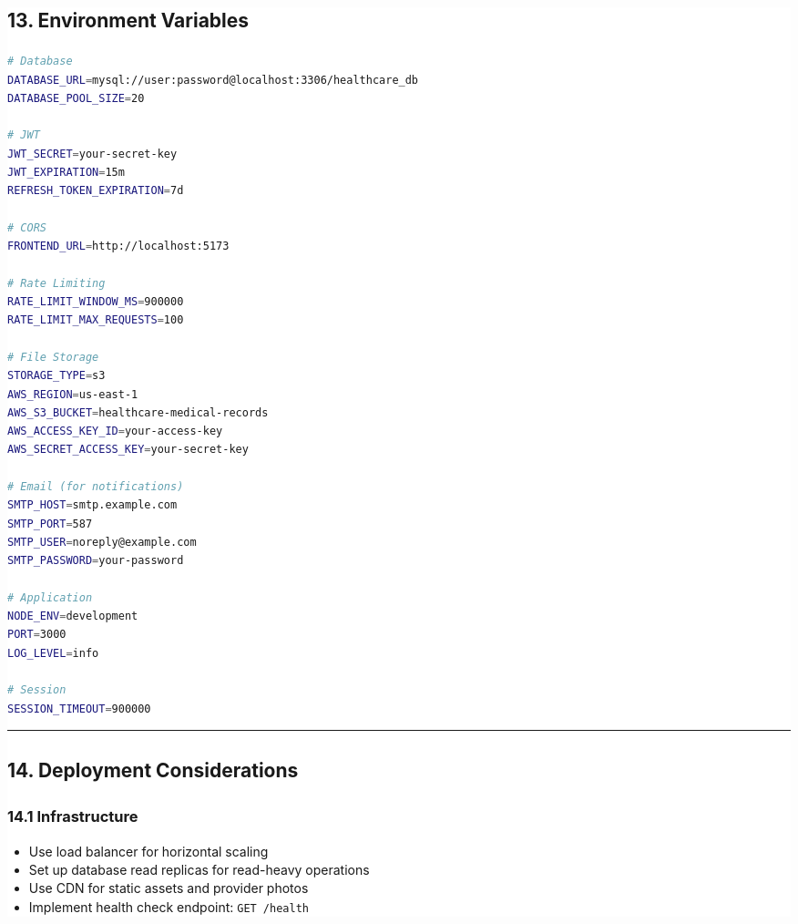 
## 13. Environment Variables

```bash
# Database
DATABASE_URL=mysql://user:password@localhost:3306/healthcare_db
DATABASE_POOL_SIZE=20

# JWT
JWT_SECRET=your-secret-key
JWT_EXPIRATION=15m
REFRESH_TOKEN_EXPIRATION=7d

# CORS
FRONTEND_URL=http://localhost:5173

# Rate Limiting
RATE_LIMIT_WINDOW_MS=900000
RATE_LIMIT_MAX_REQUESTS=100

# File Storage
STORAGE_TYPE=s3
AWS_REGION=us-east-1
AWS_S3_BUCKET=healthcare-medical-records
AWS_ACCESS_KEY_ID=your-access-key
AWS_SECRET_ACCESS_KEY=your-secret-key

# Email (for notifications)
SMTP_HOST=smtp.example.com
SMTP_PORT=587
SMTP_USER=noreply@example.com
SMTP_PASSWORD=your-password

# Application
NODE_ENV=development
PORT=3000
LOG_LEVEL=info

# Session
SESSION_TIMEOUT=900000
```

---

## 14. Deployment Considerations

### 14.1 Infrastructure
- Use load balancer for horizontal scaling
- Set up database read replicas for read-heavy operations
- Use CDN for static assets and provider photos
- Implement health check endpoint: `GET /health`
